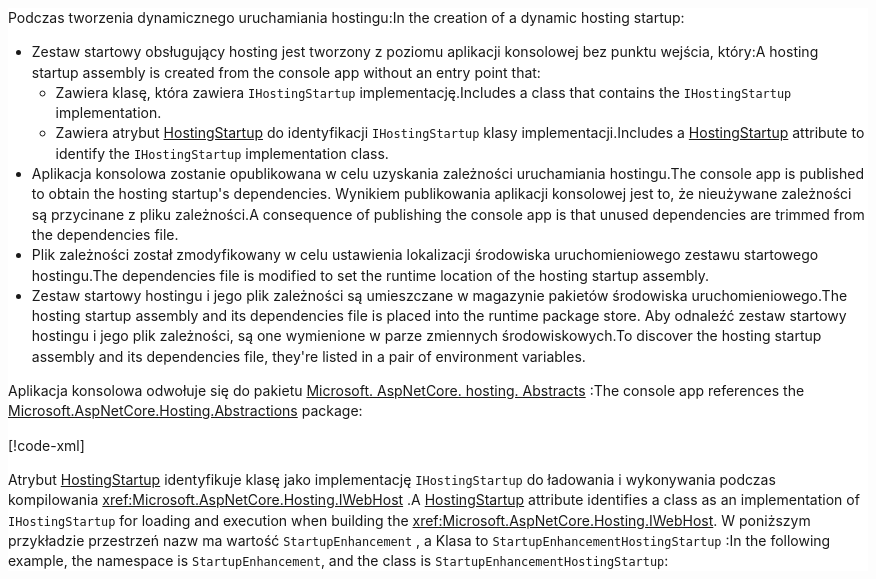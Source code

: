 <span data-ttu-id="8ae9f-163">Podczas tworzenia dynamicznego uruchamiania hostingu:</span><span class="sxs-lookup"><span data-stu-id="8ae9f-163">In the creation of a dynamic hosting startup:</span></span>

* <span data-ttu-id="8ae9f-164">Zestaw startowy obsługujący hosting jest tworzony z poziomu aplikacji konsolowej bez punktu wejścia, który:</span><span class="sxs-lookup"><span data-stu-id="8ae9f-164">A hosting startup assembly is created from the console app without an entry point that:</span></span>
  * <span data-ttu-id="8ae9f-165">Zawiera klasę, która zawiera `IHostingStartup` implementację.</span><span class="sxs-lookup"><span data-stu-id="8ae9f-165">Includes a class that contains the `IHostingStartup` implementation.</span></span>
  * <span data-ttu-id="8ae9f-166">Zawiera atrybut [HostingStartup](xref:Microsoft.AspNetCore.Hosting.HostingStartupAttribute) do identyfikacji `IHostingStartup` klasy implementacji.</span><span class="sxs-lookup"><span data-stu-id="8ae9f-166">Includes a [HostingStartup](xref:Microsoft.AspNetCore.Hosting.HostingStartupAttribute) attribute to identify the `IHostingStartup` implementation class.</span></span>
* <span data-ttu-id="8ae9f-167">Aplikacja konsolowa zostanie opublikowana w celu uzyskania zależności uruchamiania hostingu.</span><span class="sxs-lookup"><span data-stu-id="8ae9f-167">The console app is published to obtain the hosting startup's dependencies.</span></span> <span data-ttu-id="8ae9f-168">Wynikiem publikowania aplikacji konsolowej jest to, że nieużywane zależności są przycinane z pliku zależności.</span><span class="sxs-lookup"><span data-stu-id="8ae9f-168">A consequence of publishing the console app is that unused dependencies are trimmed from the dependencies file.</span></span>
* <span data-ttu-id="8ae9f-169">Plik zależności został zmodyfikowany w celu ustawienia lokalizacji środowiska uruchomieniowego zestawu startowego hostingu.</span><span class="sxs-lookup"><span data-stu-id="8ae9f-169">The dependencies file is modified to set the runtime location of the hosting startup assembly.</span></span>
* <span data-ttu-id="8ae9f-170">Zestaw startowy hostingu i jego plik zależności są umieszczane w magazynie pakietów środowiska uruchomieniowego.</span><span class="sxs-lookup"><span data-stu-id="8ae9f-170">The hosting startup assembly and its dependencies file is placed into the runtime package store.</span></span> <span data-ttu-id="8ae9f-171">Aby odnaleźć zestaw startowy hostingu i jego plik zależności, są one wymienione w parze zmiennych środowiskowych.</span><span class="sxs-lookup"><span data-stu-id="8ae9f-171">To discover the hosting startup assembly and its dependencies file, they're listed in a pair of environment variables.</span></span>

<span data-ttu-id="8ae9f-172">Aplikacja konsolowa odwołuje się do pakietu [Microsoft. AspNetCore. hosting. Abstracts](https://www.nuget.org/packages/Microsoft.AspNetCore.Hosting.Abstractions/) :</span><span class="sxs-lookup"><span data-stu-id="8ae9f-172">The console app references the [Microsoft.AspNetCore.Hosting.Abstractions](https://www.nuget.org/packages/Microsoft.AspNetCore.Hosting.Abstractions/) package:</span></span>

[!code-xml[](platform-specific-configuration/samples-snapshot/3.x/StartupEnhancement.csproj)]

<span data-ttu-id="8ae9f-173">Atrybut [HostingStartup](xref:Microsoft.AspNetCore.Hosting.HostingStartupAttribute) identyfikuje klasę jako implementację `IHostingStartup` do ładowania i wykonywania podczas kompilowania <xref:Microsoft.AspNetCore.Hosting.IWebHost> .</span><span class="sxs-lookup"><span data-stu-id="8ae9f-173">A [HostingStartup](xref:Microsoft.AspNetCore.Hosting.HostingStartupAttribute) attribute identifies a class as an implementation of `IHostingStartup` for loading and execution when building the <xref:Microsoft.AspNetCore.Hosting.IWebHost>.</span></span> <span data-ttu-id="8ae9f-174">W poniższym przykładzie przestrzeń nazw ma wartość `StartupEnhancement` , a Klasa to `StartupEnhancementHostingStartup` :</span><span class="sxs-lookup"><span data-stu-id="8ae9f-174">In the following example, the namespace is `StartupEnhancement`, and the class is `StartupEnhancementHostingStartup`:</span></span>
